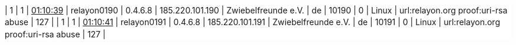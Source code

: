 |    1 |     1 | [01:10:39](https://nusenu.github.io/OrNetStats/w/relay/9BAD1607C3A2328FBF26BC45AF46A7F8153D2BCC.html) | relayon0190 | 0.4.6.8   | 185.220.101.190 | Zwiebelfreunde e.V. | de   | 10190 |      0 | Linux | url:relayon.org proof:uri-rsa abuse |           127 |
|    1 |     1 | [01:10:41](https://nusenu.github.io/OrNetStats/w/relay/201FF736CF3406134B2A62FE59C80F1480458811.html) | relayon0191 | 0.4.6.8   | 185.220.101.191 | Zwiebelfreunde e.V. | de   | 10191 |      0 | Linux | url:relayon.org proof:uri-rsa abuse |           127 |
